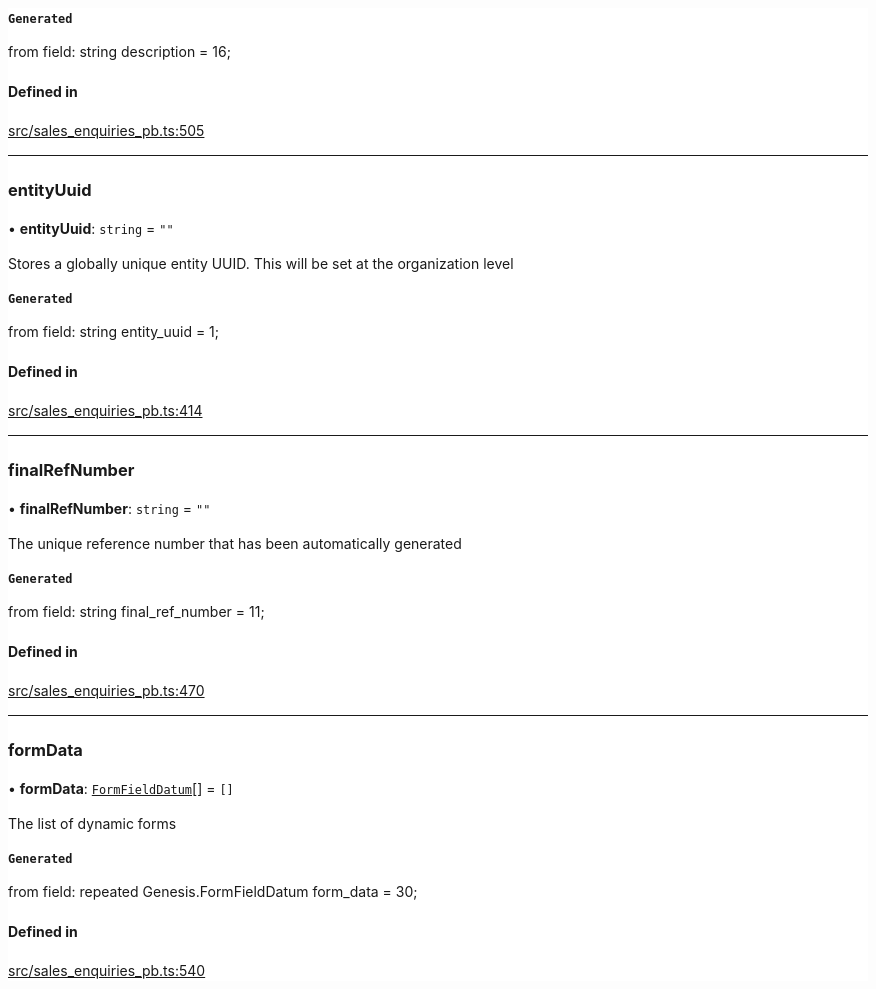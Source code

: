 **`Generated`**

from field: string description = 16;

#### Defined in

[src/sales_enquiries_pb.ts:505](https://github.com/Unaxiom/genesis-ts-sdk/blob/a265138/src/sales_enquiries_pb.ts#L505)

___

### entityUuid

• **entityUuid**: `string` = `""`

Stores a globally unique entity UUID. This will be set at the organization level

**`Generated`**

from field: string entity_uuid = 1;

#### Defined in

[src/sales_enquiries_pb.ts:414](https://github.com/Unaxiom/genesis-ts-sdk/blob/a265138/src/sales_enquiries_pb.ts#L414)

___

### finalRefNumber

• **finalRefNumber**: `string` = `""`

The unique reference number that has been automatically generated

**`Generated`**

from field: string final_ref_number = 11;

#### Defined in

[src/sales_enquiries_pb.ts:470](https://github.com/Unaxiom/genesis-ts-sdk/blob/a265138/src/sales_enquiries_pb.ts#L470)

___

### formData

• **formData**: [`FormFieldDatum`](FormFieldDatum.md)[] = `[]`

The list of dynamic forms

**`Generated`**

from field: repeated Genesis.FormFieldDatum form_data = 30;

#### Defined in

[src/sales_enquiries_pb.ts:540](https://github.com/Unaxiom/genesis-ts-sdk/blob/a265138/src/sales_enquiries_pb.ts#L540)
